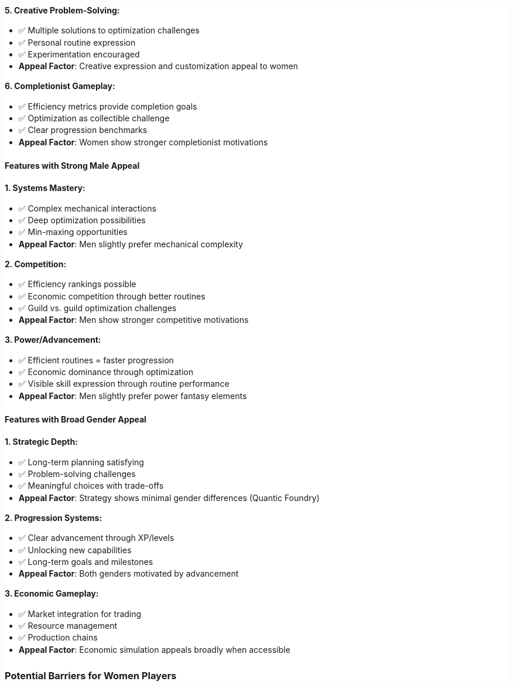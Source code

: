 **5. Creative Problem-Solving:**
- ✅ Multiple solutions to optimization challenges
- ✅ Personal routine expression
- ✅ Experimentation encouraged
- **Appeal Factor**: Creative expression and customization appeal to women

**6. Completionist Gameplay:**
- ✅ Efficiency metrics provide completion goals
- ✅ Optimization as collectible challenge
- ✅ Clear progression benchmarks
- **Appeal Factor**: Women show stronger completionist motivations

#### Features with Strong Male Appeal

**1. Systems Mastery:**
- ✅ Complex mechanical interactions
- ✅ Deep optimization possibilities
- ✅ Min-maxing opportunities
- **Appeal Factor**: Men slightly prefer mechanical complexity

**2. Competition:**
- ✅ Efficiency rankings possible
- ✅ Economic competition through better routines
- ✅ Guild vs. guild optimization challenges
- **Appeal Factor**: Men show stronger competitive motivations

**3. Power/Advancement:**
- ✅ Efficient routines = faster progression
- ✅ Economic dominance through optimization
- ✅ Visible skill expression through routine performance
- **Appeal Factor**: Men slightly prefer power fantasy elements

#### Features with Broad Gender Appeal

**1. Strategic Depth:**
- ✅ Long-term planning satisfying
- ✅ Problem-solving challenges
- ✅ Meaningful choices with trade-offs
- **Appeal Factor**: Strategy shows minimal gender differences (Quantic Foundry)

**2. Progression Systems:**
- ✅ Clear advancement through XP/levels
- ✅ Unlocking new capabilities
- ✅ Long-term goals and milestones
- **Appeal Factor**: Both genders motivated by advancement

**3. Economic Gameplay:**
- ✅ Market integration for trading
- ✅ Resource management
- ✅ Production chains
- **Appeal Factor**: Economic simulation appeals broadly when accessible

### Potential Barriers for Women Players
